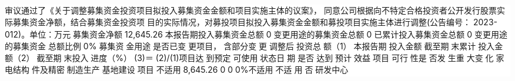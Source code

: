 审议通过了《关于调整募集资金投资项目拟投入募集资金金额和项目实施主体的议案》，
同意公司根据向不特定合格投资者公开发行股票实际募集资金净额，结合募集资金投资项
目的实际情况，对募投项目拟投入募集资金金额和募投项目实施主体进行调整(公告编号：
2023-012)。单位：万元
募集资金净额
12,645.26
本报告期投入募集资金总额
0
变更用途的募集资金总额
0
已累计投入募集资金总额
0
变更用途的募集资金
总额比例
0%
募集资
金用途
是否已变
更项目，
含部分变
更
调整后
投资总
额（1）
本报告期
投入金额
截至期
末累计
投入金
额（2）
截至期
末投入
进度（%）
(3)＝
(2)/(1)项目达
到预定
可使用
状态日
期
是否
达到
预计
效益
项目
可行
性是
否发
生重
大变
化
家电结构
件及精密
制造生产
基地建设
项目
不适用
8,645.26
0
0
0%不适用
不适
用
否
研发中心
